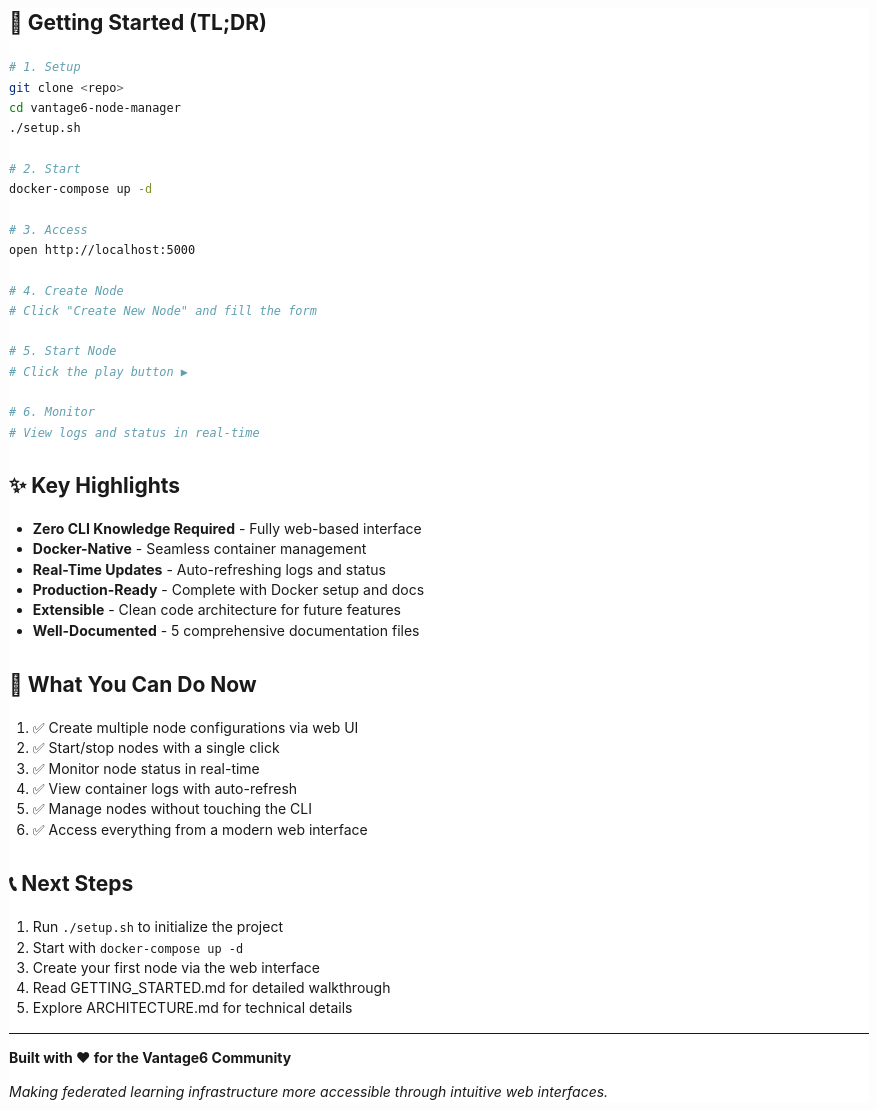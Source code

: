 ## 🚦 Getting Started (TL;DR)

```bash
# 1. Setup
git clone <repo>
cd vantage6-node-manager
./setup.sh

# 2. Start
docker-compose up -d

# 3. Access
open http://localhost:5000

# 4. Create Node
# Click "Create New Node" and fill the form

# 5. Start Node
# Click the play button ▶️

# 6. Monitor
# View logs and status in real-time
```

## ✨ Key Highlights

- **Zero CLI Knowledge Required** - Fully web-based interface
- **Docker-Native** - Seamless container management
- **Real-Time Updates** - Auto-refreshing logs and status
- **Production-Ready** - Complete with Docker setup and docs
- **Extensible** - Clean code architecture for future features
- **Well-Documented** - 5 comprehensive documentation files

## 🎉 What You Can Do Now

1. ✅ Create multiple node configurations via web UI
2. ✅ Start/stop nodes with a single click
3. ✅ Monitor node status in real-time
4. ✅ View container logs with auto-refresh
5. ✅ Manage nodes without touching the CLI
6. ✅ Access everything from a modern web interface

## 📞 Next Steps

1. Run `./setup.sh` to initialize the project
2. Start with `docker-compose up -d`
3. Create your first node via the web interface
4. Read GETTING_STARTED.md for detailed walkthrough
5. Explore ARCHITECTURE.md for technical details

---

**Built with ❤️ for the Vantage6 Community**

*Making federated learning infrastructure more accessible through intuitive web interfaces.*
